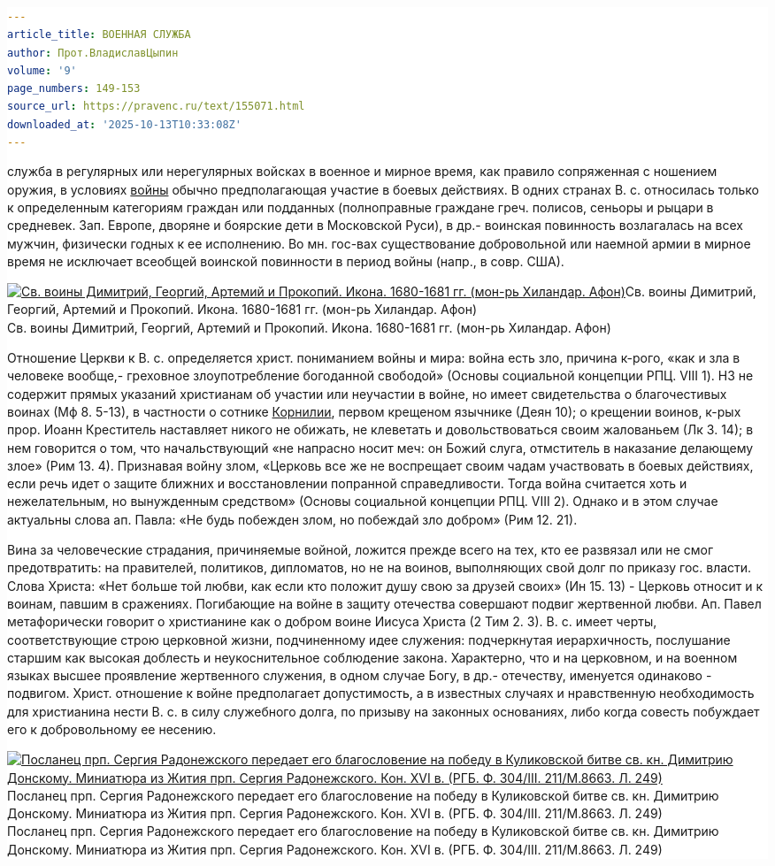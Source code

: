 ```yaml
---
article_title: ВОЕННАЯ СЛУЖБА
author: Прот.ВладиславЦыпин
volume: '9'
page_numbers: 149-153
source_url: https://pravenc.ru/text/155071.html
downloaded_at: '2025-10-13T10:33:08Z'
---
```


служба в регулярных или нерегулярных войсках в военное и мирное время, как правило сопряженная с ношением оружия, в условиях [войны](https://pravenc.ru/text/войны.html) обычно предполагающая участие в боевых действиях. В одних странах В. с. относилась только к определенным категориям граждан или подданных (полноправные граждане греч. полисов, сеньоры и рыцари в средневек. Зап. Европе, дворяне и боярские дети в Московской Руси), в др.- воинская повинность возлагалась на всех мужчин, физически годных к ее исполнению. Во мн. гос-вах существование добровольной или наемной армии в мирное время не исключает всеобщей воинской повинности в период войны (напр., в совр. США).

[![Св. воины Димитрий, Георгий, Артемий и Прокопий. Икона. 1680-1681 гг. (мон-рь Хиландар. Афон)](https://pravenc.ru/data/069/462/1234/i200.jpg "Кликните для увеличения картинки")](https://pravenc.ru/data/069/462/1234/i400.jpg)Св. воины Димитрий, Георгий, Артемий и Прокопий. Икона. 1680-1681 гг. (мон-рь Хиландар. Афон)  
Св. воины Димитрий, Георгий, Артемий и Прокопий. Икона. 1680-1681 гг. (мон-рь Хиландар. Афон)

Отношение Церкви к В. с. определяется христ. пониманием войны и мира: война есть зло, причина к-рого, «как и зла в человеке вообще,- греховное злоупотребление богоданной свободой» (Основы социальной концепции РПЦ. VIII 1). НЗ не содержит прямых указаний христианам об участии или неучастии в войне, но имеет свидетельства о благочестивых воинах (Мф 8. 5-13), в частности о сотнике [Корнилии](<https://pravenc.ru/text/Корнилий  митр  Сибирский и Тобольский.html>), первом крещеном язычнике (Деян 10); о крещении воинов, к-рых прор. Иоанн Креститель наставляет никого не обижать, не клеветать и довольствоваться своим жалованьем (Лк 3. 14); в нем говорится о том, что начальствующий «не напрасно носит меч: он Божий слуга, отмститель в наказание делающему злое» (Рим 13. 4). Признавая войну злом, «Церковь все же не воспрещает своим чадам участвовать в боевых действиях, если речь идет о защите ближних и восстановлении попранной справедливости. Тогда война считается хоть и нежелательным, но вынужденным средством» (Основы социальной концепции РПЦ. VIII 2). Однако и в этом случае актуальны слова ап. Павла: «Не будь побежден злом, но побеждай зло добром» (Рим 12. 21).

Вина за человеческие страдания, причиняемые войной, ложится прежде всего на тех, кто ее развязал или не смог предотвратить: на правителей, политиков, дипломатов, но не на воинов, выполняющих свой долг по приказу гос. власти. Слова Христа: «Нет больше той любви, как если кто положит душу свою за друзей своих» (Ин 15. 13) - Церковь относит и к воинам, павшим в сражениях. Погибающие на войне в защиту отечества совершают подвиг жертвенной любви. Ап. Павел метафорически говорит о христианине как о добром воине Иисуса Христа (2 Тим 2. 3). В. с. имеет черты, соответствующие строю церковной жизни, подчиненному идее служения: подчеркнутая иерархичность, послушание старшим как высокая доблесть и неукоснительное соблюдение закона. Характерно, что и на церковном, и на военном языках высшее проявление жертвенного служения, в одном случае Богу, в др.- отечеству, именуется одинаково - подвигом. Христ. отношение к войне предполагает допустимость, а в известных случаях и нравственную необходимость для христианина нести В. с. в силу служебного долга, по призыву на законных основаниях, либо когда совесть побуждает его к добровольному ее несению.

[![Посланец прп. Сергия Радонежского передает его благословение на победу в Куликовской битве св. кн. Димитрию Донскому. Миниатюра из Жития прп. Сергия Радонежского. Кон. XVI в. (РГБ. Ф. 304/III. 211/М.8663. Л. 249)](https://pravenc.ru/data/125/462/1234/i200.jpg "Кликните для увеличения картинки")](https://pravenc.ru/data/125/462/1234/i400.jpg)Посланец прп. Сергия Радонежского передает его благословение на победу в Куликовской битве св. кн. Димитрию Донскому. Миниатюра из Жития прп. Сергия Радонежского. Кон. XVI в. (РГБ. Ф. 304/III. 211/М.8663. Л. 249)  
Посланец прп. Сергия Радонежского передает его благословение на победу в Куликовской битве св. кн. Димитрию Донскому. Миниатюра из Жития прп. Сергия Радонежского. Кон. XVI в. (РГБ. Ф. 304/III. 211/М.8663. Л. 249)
